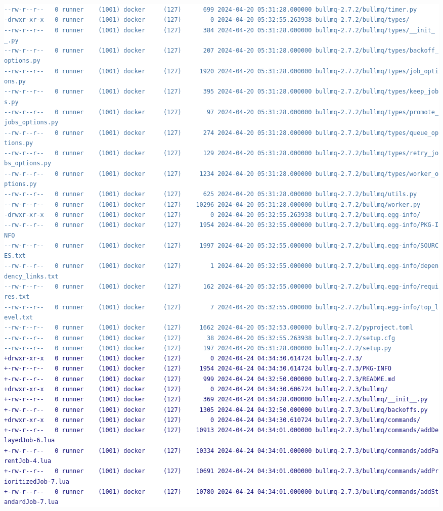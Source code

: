 ```diff
--rw-r--r--   0 runner    (1001) docker     (127)      699 2024-04-20 05:31:28.000000 bullmq-2.7.2/bullmq/timer.py
-drwxr-xr-x   0 runner    (1001) docker     (127)        0 2024-04-20 05:32:55.263938 bullmq-2.7.2/bullmq/types/
--rw-r--r--   0 runner    (1001) docker     (127)      384 2024-04-20 05:31:28.000000 bullmq-2.7.2/bullmq/types/__init__.py
--rw-r--r--   0 runner    (1001) docker     (127)      207 2024-04-20 05:31:28.000000 bullmq-2.7.2/bullmq/types/backoff_options.py
--rw-r--r--   0 runner    (1001) docker     (127)     1920 2024-04-20 05:31:28.000000 bullmq-2.7.2/bullmq/types/job_options.py
--rw-r--r--   0 runner    (1001) docker     (127)      395 2024-04-20 05:31:28.000000 bullmq-2.7.2/bullmq/types/keep_jobs.py
--rw-r--r--   0 runner    (1001) docker     (127)       97 2024-04-20 05:31:28.000000 bullmq-2.7.2/bullmq/types/promote_jobs_options.py
--rw-r--r--   0 runner    (1001) docker     (127)      274 2024-04-20 05:31:28.000000 bullmq-2.7.2/bullmq/types/queue_options.py
--rw-r--r--   0 runner    (1001) docker     (127)      129 2024-04-20 05:31:28.000000 bullmq-2.7.2/bullmq/types/retry_jobs_options.py
--rw-r--r--   0 runner    (1001) docker     (127)     1234 2024-04-20 05:31:28.000000 bullmq-2.7.2/bullmq/types/worker_options.py
--rw-r--r--   0 runner    (1001) docker     (127)      625 2024-04-20 05:31:28.000000 bullmq-2.7.2/bullmq/utils.py
--rw-r--r--   0 runner    (1001) docker     (127)    10296 2024-04-20 05:31:28.000000 bullmq-2.7.2/bullmq/worker.py
-drwxr-xr-x   0 runner    (1001) docker     (127)        0 2024-04-20 05:32:55.263938 bullmq-2.7.2/bullmq.egg-info/
--rw-r--r--   0 runner    (1001) docker     (127)     1954 2024-04-20 05:32:55.000000 bullmq-2.7.2/bullmq.egg-info/PKG-INFO
--rw-r--r--   0 runner    (1001) docker     (127)     1997 2024-04-20 05:32:55.000000 bullmq-2.7.2/bullmq.egg-info/SOURCES.txt
--rw-r--r--   0 runner    (1001) docker     (127)        1 2024-04-20 05:32:55.000000 bullmq-2.7.2/bullmq.egg-info/dependency_links.txt
--rw-r--r--   0 runner    (1001) docker     (127)      162 2024-04-20 05:32:55.000000 bullmq-2.7.2/bullmq.egg-info/requires.txt
--rw-r--r--   0 runner    (1001) docker     (127)        7 2024-04-20 05:32:55.000000 bullmq-2.7.2/bullmq.egg-info/top_level.txt
--rw-r--r--   0 runner    (1001) docker     (127)     1662 2024-04-20 05:32:53.000000 bullmq-2.7.2/pyproject.toml
--rw-r--r--   0 runner    (1001) docker     (127)       38 2024-04-20 05:32:55.263938 bullmq-2.7.2/setup.cfg
--rw-r--r--   0 runner    (1001) docker     (127)      197 2024-04-20 05:31:28.000000 bullmq-2.7.2/setup.py
+drwxr-xr-x   0 runner    (1001) docker     (127)        0 2024-04-24 04:34:30.614724 bullmq-2.7.3/
+-rw-r--r--   0 runner    (1001) docker     (127)     1954 2024-04-24 04:34:30.614724 bullmq-2.7.3/PKG-INFO
+-rw-r--r--   0 runner    (1001) docker     (127)      999 2024-04-24 04:32:50.000000 bullmq-2.7.3/README.md
+drwxr-xr-x   0 runner    (1001) docker     (127)        0 2024-04-24 04:34:30.606724 bullmq-2.7.3/bullmq/
+-rw-r--r--   0 runner    (1001) docker     (127)      369 2024-04-24 04:34:28.000000 bullmq-2.7.3/bullmq/__init__.py
+-rw-r--r--   0 runner    (1001) docker     (127)     1305 2024-04-24 04:32:50.000000 bullmq-2.7.3/bullmq/backoffs.py
+drwxr-xr-x   0 runner    (1001) docker     (127)        0 2024-04-24 04:34:30.610724 bullmq-2.7.3/bullmq/commands/
+-rw-r--r--   0 runner    (1001) docker     (127)    10913 2024-04-24 04:34:01.000000 bullmq-2.7.3/bullmq/commands/addDelayedJob-6.lua
+-rw-r--r--   0 runner    (1001) docker     (127)    10334 2024-04-24 04:34:01.000000 bullmq-2.7.3/bullmq/commands/addParentJob-4.lua
+-rw-r--r--   0 runner    (1001) docker     (127)    10691 2024-04-24 04:34:01.000000 bullmq-2.7.3/bullmq/commands/addPrioritizedJob-7.lua
+-rw-r--r--   0 runner    (1001) docker     (127)    10780 2024-04-24 04:34:01.000000 bullmq-2.7.3/bullmq/commands/addStandardJob-7.lua
```